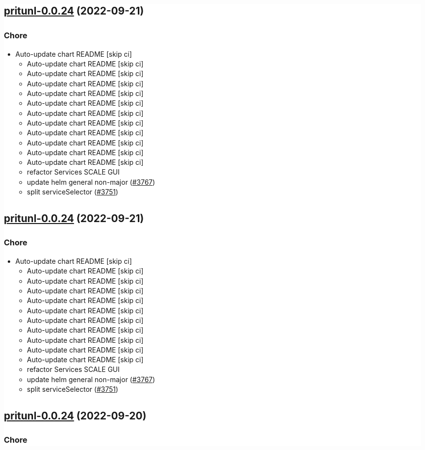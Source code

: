 


## [pritunl-0.0.24](https://github.com/truecharts/charts/compare/pritunl-0.0.23...pritunl-0.0.24) (2022-09-21)

### Chore

- Auto-update chart README [skip ci]
  - Auto-update chart README [skip ci]
  - Auto-update chart README [skip ci]
  - Auto-update chart README [skip ci]
  - Auto-update chart README [skip ci]
  - Auto-update chart README [skip ci]
  - Auto-update chart README [skip ci]
  - Auto-update chart README [skip ci]
  - Auto-update chart README [skip ci]
  - Auto-update chart README [skip ci]
  - Auto-update chart README [skip ci]
  - Auto-update chart README [skip ci]
  - refactor Services SCALE GUI
  - update helm general non-major ([#3767](https://github.com/truecharts/charts/issues/3767))
  - split serviceSelector ([#3751](https://github.com/truecharts/charts/issues/3751))




## [pritunl-0.0.24](https://github.com/truecharts/charts/compare/pritunl-0.0.23...pritunl-0.0.24) (2022-09-21)

### Chore

- Auto-update chart README [skip ci]
  - Auto-update chart README [skip ci]
  - Auto-update chart README [skip ci]
  - Auto-update chart README [skip ci]
  - Auto-update chart README [skip ci]
  - Auto-update chart README [skip ci]
  - Auto-update chart README [skip ci]
  - Auto-update chart README [skip ci]
  - Auto-update chart README [skip ci]
  - Auto-update chart README [skip ci]
  - Auto-update chart README [skip ci]
  - refactor Services SCALE GUI
  - update helm general non-major ([#3767](https://github.com/truecharts/charts/issues/3767))
  - split serviceSelector ([#3751](https://github.com/truecharts/charts/issues/3751))




## [pritunl-0.0.24](https://github.com/truecharts/charts/compare/pritunl-0.0.23...pritunl-0.0.24) (2022-09-20)

### Chore
